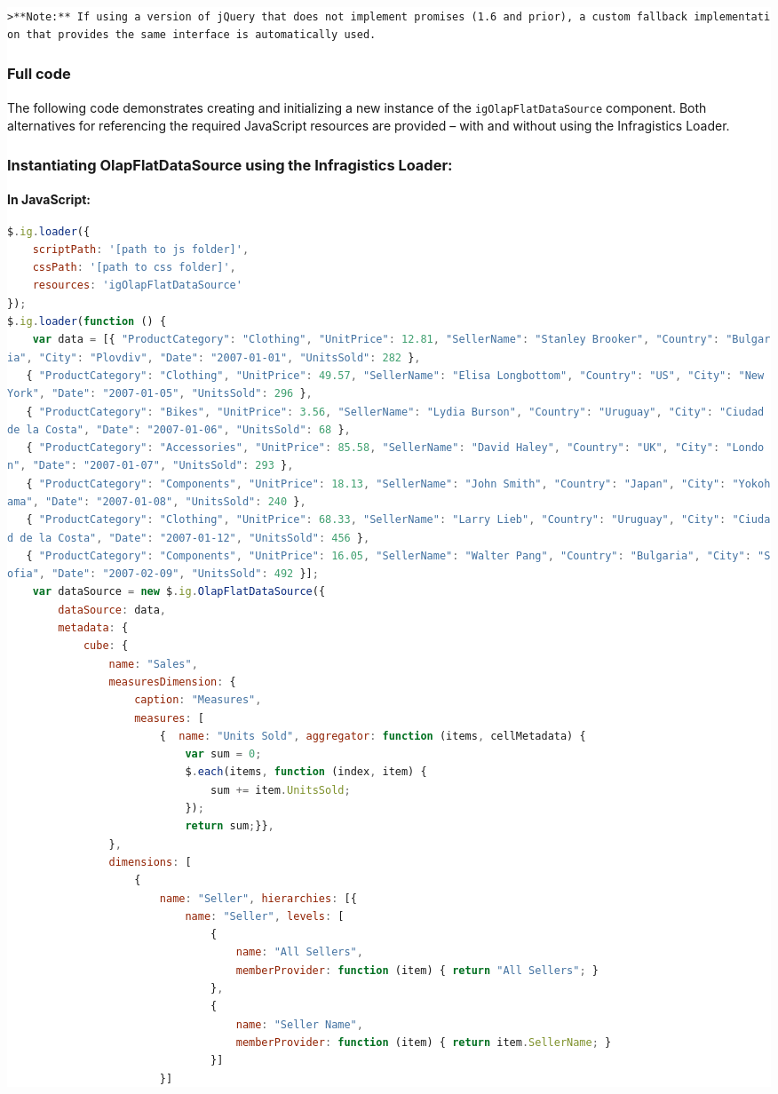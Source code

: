 	>**Note:** If using a version of jQuery that does not implement promises (1.6 and prior), a custom fallback implementation that provides the same interface is automatically used.



### <a id="procedure-full-code"></a>Full code

The following code demonstrates creating and initializing a new instance of the `igOlapFlatDataSource` component. Both alternatives for referencing the required JavaScript resources are provided – with and without using the Infragistics Loader.

### Instantiating OlapFlatDataSource using the Infragistics Loader:

**In JavaScript:**

```js
$.ig.loader({
    scriptPath: '[path to js folder]',
    cssPath: '[path to css folder]',
    resources: 'igOlapFlatDataSource'
});
$.ig.loader(function () {
    var data = [{ "ProductCategory": "Clothing", "UnitPrice": 12.81, "SellerName": "Stanley Brooker", "Country": "Bulgaria", "City": "Plovdiv", "Date": "2007-01-01", "UnitsSold": 282 },
   { "ProductCategory": "Clothing", "UnitPrice": 49.57, "SellerName": "Elisa Longbottom", "Country": "US", "City": "New York", "Date": "2007-01-05", "UnitsSold": 296 },
   { "ProductCategory": "Bikes", "UnitPrice": 3.56, "SellerName": "Lydia Burson", "Country": "Uruguay", "City": "Ciudad de la Costa", "Date": "2007-01-06", "UnitsSold": 68 },
   { "ProductCategory": "Accessories", "UnitPrice": 85.58, "SellerName": "David Haley", "Country": "UK", "City": "London", "Date": "2007-01-07", "UnitsSold": 293 },
   { "ProductCategory": "Components", "UnitPrice": 18.13, "SellerName": "John Smith", "Country": "Japan", "City": "Yokohama", "Date": "2007-01-08", "UnitsSold": 240 },
   { "ProductCategory": "Clothing", "UnitPrice": 68.33, "SellerName": "Larry Lieb", "Country": "Uruguay", "City": "Ciudad de la Costa", "Date": "2007-01-12", "UnitsSold": 456 },
   { "ProductCategory": "Components", "UnitPrice": 16.05, "SellerName": "Walter Pang", "Country": "Bulgaria", "City": "Sofia", "Date": "2007-02-09", "UnitsSold": 492 }];
    var dataSource = new $.ig.OlapFlatDataSource({
        dataSource: data,
        metadata: {
            cube: {
                name: "Sales",
                measuresDimension: {
                    caption: "Measures",
                    measures: [
                        {  name: "Units Sold", aggregator: function (items, cellMetadata) {
                            var sum = 0;
                            $.each(items, function (index, item) {
                                sum += item.UnitsSold;
                            });
                            return sum;}},
                },
                dimensions: [ 
                    {
                        name: "Seller", hierarchies: [{
                            name: "Seller", levels: [
                                {
                                    name: "All Sellers",
                                    memberProvider: function (item) { return "All Sellers"; }
                                },
                                {
                                    name: "Seller Name",
                                    memberProvider: function (item) { return item.SellerName; }
                                }]
                        }]
```